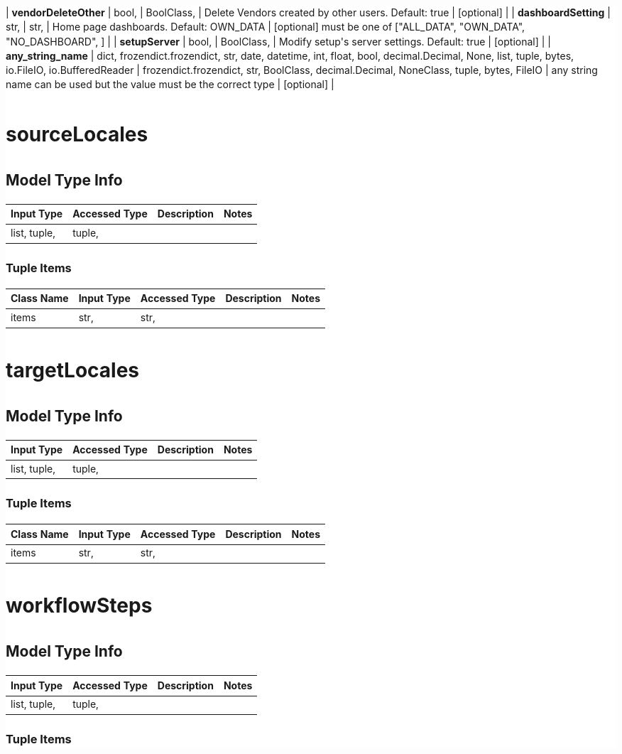 | **vendorDeleteOther**                                             | bool,                                                                                                                                       | BoolClass,                                                                              | Delete Vendors created by other users. Default: true                      | [optional]                                                           |
| **dashboardSetting**                                              | str,                                                                                                                                        | str,                                                                                    | Home page dashboards. Default: OWN_DATA                                   | [optional] must be one of ["ALL_DATA", "OWN_DATA", "NO_DASHBOARD", ] |
| **setupServer**                                                   | bool,                                                                                                                                       | BoolClass,                                                                              | Modify setup&#x27;s server settings. Default: true                        | [optional]                                                           |
| **any_string_name**                                               | dict, frozendict.frozendict, str, date, datetime, int, float, bool, decimal.Decimal, None, list, tuple, bytes, io.FileIO, io.BufferedReader | frozendict.frozendict, str, BoolClass, decimal.Decimal, NoneClass, tuple, bytes, FileIO | any string name can be used but the value must be the correct type        | [optional]                                                           |

# sourceLocales

## Model Type Info

| Input Type   | Accessed Type | Description | Notes |
| ------------ | ------------- | ----------- | ----- |
| list, tuple, | tuple,        |             |

### Tuple Items

| Class Name | Input Type | Accessed Type | Description | Notes |
| ---------- | ---------- | ------------- | ----------- | ----- |
| items      | str,       | str,          |             |

# targetLocales

## Model Type Info

| Input Type   | Accessed Type | Description | Notes |
| ------------ | ------------- | ----------- | ----- |
| list, tuple, | tuple,        |             |

### Tuple Items

| Class Name | Input Type | Accessed Type | Description | Notes |
| ---------- | ---------- | ------------- | ----------- | ----- |
| items      | str,       | str,          |             |

# workflowSteps

## Model Type Info

| Input Type   | Accessed Type | Description | Notes |
| ------------ | ------------- | ----------- | ----- |
| list, tuple, | tuple,        |             |

### Tuple Items
